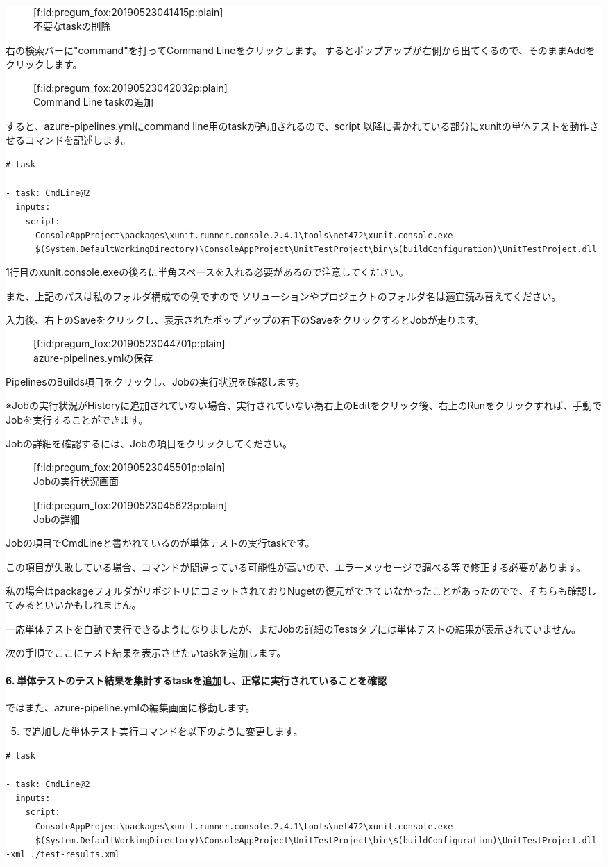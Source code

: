 <figure class="figure-image figure-image-fotolife" title="不要なtaskの削除">[f:id:pregum_fox:20190523041415p:plain]<figcaption>不要なtaskの削除</figcaption></figure>

右の検索バーに"command"を打ってCommand Lineをクリックします。
するとポップアップが右側から出てくるので、そのままAddをクリックします。

<figure class="figure-image figure-image-fotolife" title="Command Line taskの追加">[f:id:pregum_fox:20190523042032p:plain]<figcaption>Command Line taskの追加</figcaption></figure>

すると、azure-pipelines.ymlにcommand line用のtaskが追加されるので、script
以降に書かれている部分にxunitの単体テストを動作させるコマンドを記述します。

```
# task

- task: CmdLine@2
  inputs:
    script:
      ConsoleAppProject\packages\xunit.runner.console.2.4.1\tools\net472\xunit.console.exe 
      $(System.DefaultWorkingDirectory)\ConsoleAppProject\UnitTestProject\bin\$(buildConfiguration)\UnitTestProject.dll
```
1行目のxunit.console.exeの後ろに半角スペースを入れる必要があるので注意してください。

また、上記のパスは私のフォルダ構成での例ですので
ソリューションやプロジェクトのフォルダ名は適宜読み替えてください。

入力後、右上のSaveをクリックし、表示されたポップアップの右下のSaveをクリックするとJobが走ります。

<figure class="figure-image figure-image-fotolife" title="azure-pipelines.ymlの保存">[f:id:pregum_fox:20190523044701p:plain]<figcaption>azure-pipelines.ymlの保存</figcaption></figure>

PipelinesのBuilds項目をクリックし、Jobの実行状況を確認します。

※Jobの実行状況がHistoryに追加されていない場合、実行されていない為右上のEditをクリック後、右上のRunをクリックすれば、手動でJobを実行することができます。

Jobの詳細を確認するには、Jobの項目をクリックしてください。

<figure class="figure-image figure-image-fotolife" title="Jobの実行状況画面">[f:id:pregum_fox:20190523045501p:plain]<figcaption>Jobの実行状況画面</figcaption></figure>

<figure class="figure-image figure-image-fotolife" title="Jobの詳細">[f:id:pregum_fox:20190523045623p:plain]<figcaption>Jobの詳細</figcaption></figure>

Jobの項目でCmdLineと書かれているのが単体テストの実行taskです。

この項目が失敗している場合、コマンドが間違っている可能性が高いので、エラーメッセージで調べる等で修正する必要があります。

私の場合はpackageフォルダがリポジトリにコミットされておりNugetの復元ができていなかったことがあったのでで、そちらも確認してみるといいかもしれません。

一応単体テストを自動で実行できるようになりましたが、まだJobの詳細のTestsタブには単体テストの結果が表示されていません。

次の手順でここにテスト結果を表示させたいtaskを追加します。

#### 6. 単体テストのテスト結果を集計するtaskを追加し、正常に実行されていることを確認

ではまた、azure-pipeline.ymlの編集画面に移動します。

5. で追加した単体テスト実行コマンドを以下のように変更します。

```
# task

- task: CmdLine@2
  inputs:
    script:
      ConsoleAppProject\packages\xunit.runner.console.2.4.1\tools\net472\xunit.console.exe 
      $(System.DefaultWorkingDirectory)\ConsoleAppProject\UnitTestProject\bin\$(buildConfiguration)\UnitTestProject.dll -xml ./test-results.xml
```
